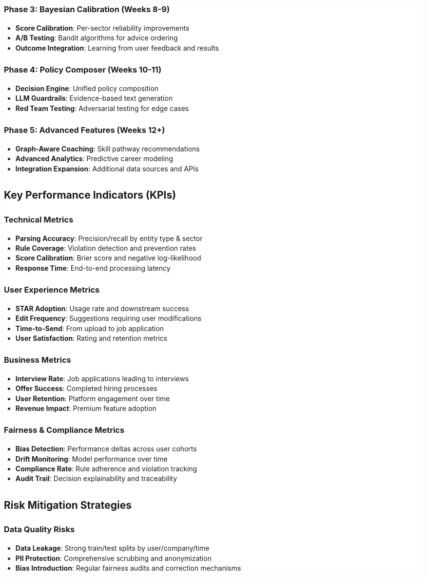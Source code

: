 ### Phase 3: Bayesian Calibration (Weeks 8-9)
- **Score Calibration**: Per-sector reliability improvements
- **A/B Testing**: Bandit algorithms for advice ordering
- **Outcome Integration**: Learning from user feedback and results

### Phase 4: Policy Composer (Weeks 10-11)
- **Decision Engine**: Unified policy composition
- **LLM Guardrails**: Evidence-based text generation
- **Red Team Testing**: Adversarial testing for edge cases

### Phase 5: Advanced Features (Weeks 12+)
- **Graph-Aware Coaching**: Skill pathway recommendations
- **Advanced Analytics**: Predictive career modeling
- **Integration Expansion**: Additional data sources and APIs

## Key Performance Indicators (KPIs)

### Technical Metrics
- **Parsing Accuracy**: Precision/recall by entity type & sector
- **Rule Coverage**: Violation detection and prevention rates
- **Score Calibration**: Brier score and negative log-likelihood
- **Response Time**: End-to-end processing latency

### User Experience Metrics
- **STAR Adoption**: Usage rate and downstream success
- **Edit Frequency**: Suggestions requiring user modifications
- **Time-to-Send**: From upload to job application
- **User Satisfaction**: Rating and retention metrics

### Business Metrics
- **Interview Rate**: Job applications leading to interviews
- **Offer Success**: Completed hiring processes
- **User Retention**: Platform engagement over time
- **Revenue Impact**: Premium feature adoption

### Fairness & Compliance Metrics
- **Bias Detection**: Performance deltas across user cohorts
- **Drift Monitoring**: Model performance over time
- **Compliance Rate**: Rule adherence and violation tracking
- **Audit Trail**: Decision explainability and traceability

## Risk Mitigation Strategies

### Data Quality Risks
- **Data Leakage**: Strong train/test splits by user/company/time
- **PII Protection**: Comprehensive scrubbing and anonymization
- **Bias Introduction**: Regular fairness audits and correction mechanisms

